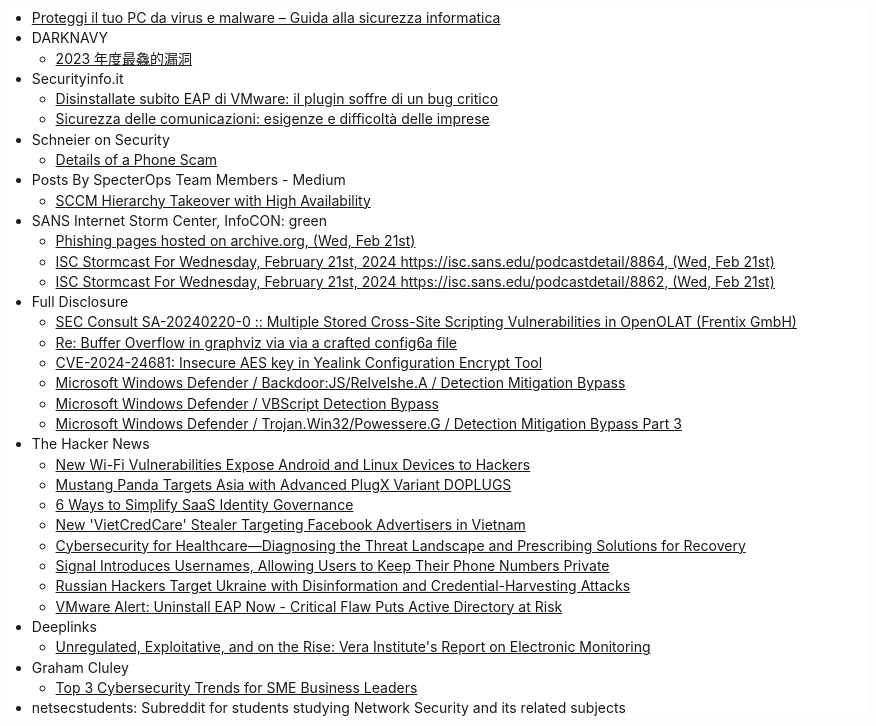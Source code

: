   - [Proteggi il tuo PC da virus e malware – Guida alla sicurezza informatica](https://www.ictsecuritymagazine.com/articoli/proteggi-il-tuo-pc-da-virus-e-malware-guida-alla-sicurezza-informatica/)
- DARKNAVY
  - [2023 年度最𠓗的漏洞](https://mp.weixin.qq.com/s?__biz=MzkyMjM5MTk3NQ==&mid=2247485223&idx=1&sn=aec69141f324192c5d6441c7d83e5349&chksm=c1f443eff683caf99f050457edaca75a77adc5d42f718a5f40f6fc1215d6c7f55c14d3d66ce0&scene=58&subscene=0#rd)
- Securityinfo.it
  - [Disinstallate subito EAP di VMware: il plugin soffre di un bug critico](https://www.securityinfo.it/2024/02/21/disinstallate-subito-eap-di-vmware-il-plugin-soffre-di-un-bug-critico/?utm_source=rss&utm_medium=rss&utm_campaign=disinstallate-subito-eap-di-vmware-il-plugin-soffre-di-un-bug-critico)
  - [Sicurezza delle comunicazioni: esigenze e difficoltà delle imprese](https://www.securityinfo.it/2024/02/21/sicurezza-delle-comunicazioni-esigenze-e-difficolta-delle-imprese/?utm_source=rss&utm_medium=rss&utm_campaign=sicurezza-delle-comunicazioni-esigenze-e-difficolta-delle-imprese)
- Schneier on Security
  - [Details of a Phone Scam](https://www.schneier.com/blog/archives/2024/02/details-of-a-phone-scam.html)
- Posts By SpecterOps Team Members - Medium
  - [SCCM Hierarchy Takeover with High Availability](https://posts.specterops.io/sccm-hierarchy-takeover-with-high-availability-7dcbd3696b43?source=rss----f05f8696e3cc---4)
- SANS Internet Storm Center, InfoCON: green
  - [Phishing pages hosted on archive.org, (Wed, Feb 21st)](https://isc.sans.edu/diary/rss/30676)
  - [ISC Stormcast For Wednesday, February 21st, 2024 https://isc.sans.edu/podcastdetail/8864, (Wed, Feb 21st)](https://isc.sans.edu/diary/rss/30674)
  - [ISC Stormcast For Wednesday, February 21st, 2024 https://isc.sans.edu/podcastdetail/8862, (Wed, Feb 21st)](https://isc.sans.edu/diary/rss/30672)
- Full Disclosure
  - [SEC Consult SA-20240220-0 :: Multiple Stored Cross-Site Scripting Vulnerabilities in OpenOLAT (Frentix GmbH)](https://seclists.org/fulldisclosure/2024/Feb/23)
  - [Re: Buffer Overflow in graphviz via via a crafted config6a file](https://seclists.org/fulldisclosure/2024/Feb/24)
  - [CVE-2024-24681: Insecure AES key in Yealink Configuration Encrypt Tool](https://seclists.org/fulldisclosure/2024/Feb/22)
  - [Microsoft Windows Defender / Backdoor:JS/Relvelshe.A / Detection Mitigation Bypass](https://seclists.org/fulldisclosure/2024/Feb/21)
  - [Microsoft Windows Defender / VBScript Detection Bypass](https://seclists.org/fulldisclosure/2024/Feb/20)
  - [Microsoft Windows Defender / Trojan.Win32/Powessere.G / Detection Mitigation Bypass Part 3](https://seclists.org/fulldisclosure/2024/Feb/19)
- The Hacker News
  - [New Wi-Fi Vulnerabilities Expose Android and Linux Devices to Hackers](https://thehackernews.com/2024/02/new-wi-fi-vulnerabilities-expose.html)
  - [Mustang Panda Targets Asia with Advanced PlugX Variant DOPLUGS](https://thehackernews.com/2024/02/mustang-panda-targets-asia-with.html)
  - [6 Ways to Simplify SaaS Identity Governance](https://thehackernews.com/2024/02/6-ways-to-simplify-saas-identity.html)
  - [New 'VietCredCare' Stealer Targeting Facebook Advertisers in Vietnam](https://thehackernews.com/2024/02/new-vietcredcare-stealer-targeting.html)
  - [Cybersecurity for Healthcare—Diagnosing the Threat Landscape and Prescribing Solutions for Recovery](https://thehackernews.com/2024/02/cybersecurity-for-healthcarediagnosing.html)
  - [Signal Introduces Usernames, Allowing Users to Keep Their Phone Numbers Private](https://thehackernews.com/2024/02/signal-introduces-usernames-allowing.html)
  - [Russian Hackers Target Ukraine with Disinformation and Credential-Harvesting Attacks](https://thehackernews.com/2024/02/russian-hackers-target-ukraine-with.html)
  - [VMware Alert: Uninstall EAP Now - Critical Flaw Puts Active Directory at Risk](https://thehackernews.com/2024/02/vmware-alert-uninstall-eap-now-critical.html)
- Deeplinks
  - [Unregulated, Exploitative, and on the Rise: Vera Institute's Report on Electronic Monitoring](https://www.eff.org/deeplinks/2024/02/unregulated-exploitative-and-rise-vera-institutes-report-electronic-monitoring)
- Graham Cluley
  - [Top 3 Cybersecurity Trends for SME Business Leaders](https://grahamcluley.com/feed-sponsor-cynet/)
- netsecstudents: Subreddit for students studying Network Security and its related subjects
